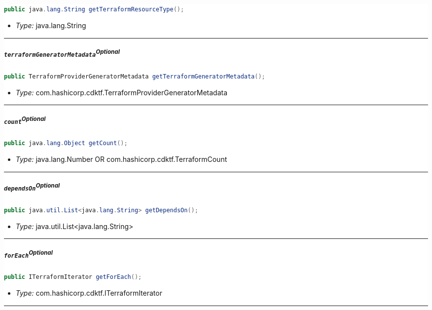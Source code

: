 ```java
public java.lang.String getTerraformResourceType();
```

- *Type:* java.lang.String

---

##### `terraformGeneratorMetadata`<sup>Optional</sup> <a name="terraformGeneratorMetadata" id="rhizo-co-terraform-provider-oci.dataOciIdentityDomainsCloudGateMappings.DataOciIdentityDomainsCloudGateMappingsA.property.terraformGeneratorMetadata"></a>

```java
public TerraformProviderGeneratorMetadata getTerraformGeneratorMetadata();
```

- *Type:* com.hashicorp.cdktf.TerraformProviderGeneratorMetadata

---

##### `count`<sup>Optional</sup> <a name="count" id="rhizo-co-terraform-provider-oci.dataOciIdentityDomainsCloudGateMappings.DataOciIdentityDomainsCloudGateMappingsA.property.count"></a>

```java
public java.lang.Object getCount();
```

- *Type:* java.lang.Number OR com.hashicorp.cdktf.TerraformCount

---

##### `dependsOn`<sup>Optional</sup> <a name="dependsOn" id="rhizo-co-terraform-provider-oci.dataOciIdentityDomainsCloudGateMappings.DataOciIdentityDomainsCloudGateMappingsA.property.dependsOn"></a>

```java
public java.util.List<java.lang.String> getDependsOn();
```

- *Type:* java.util.List<java.lang.String>

---

##### `forEach`<sup>Optional</sup> <a name="forEach" id="rhizo-co-terraform-provider-oci.dataOciIdentityDomainsCloudGateMappings.DataOciIdentityDomainsCloudGateMappingsA.property.forEach"></a>

```java
public ITerraformIterator getForEach();
```

- *Type:* com.hashicorp.cdktf.ITerraformIterator

---